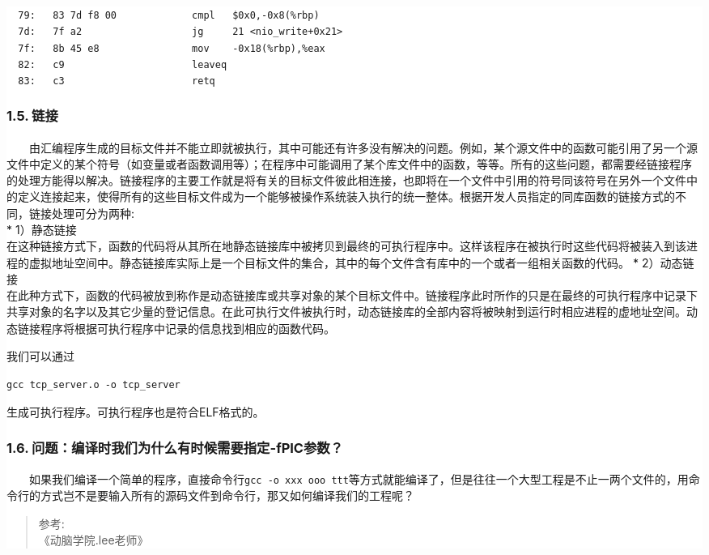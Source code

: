 ```assembly
  79:   83 7d f8 00             cmpl   $0x0,-0x8(%rbp)
  7d:   7f a2                   jg     21 <nio_write+0x21>
  7f:   8b 45 e8                mov    -0x18(%rbp),%eax
  82:   c9                      leaveq
  83:   c3                      retq
```

###  1.5. 链接

  由汇编程序生成的目标文件并不能立即就被执行，其中可能还有许多没有解决的问题。例如，某个源文件中的函数可能引用了另一个源文件中定义的某个符号（如变量或者函数调用等）；在程序中可能调用了某个库文件中的函数，等等。所有的这些问题，都需要经链接程序的处理方能得以解决。链接程序的主要工作就是将有关的目标文件彼此相连接，也即将在一个文件中引用的符号同该符号在另外一个文件中的定义连接起来，使得所有的这些目标文件成为一个能够被操作系统装入执行的统一整体。根据开发人员指定的同库函数的链接方式的不同，链接处理可分为两种:   
	* 1）静态链接  
在这种链接方式下，函数的代码将从其所在地静态链接库中被拷贝到最终的可执行程序中。这样该程序在被执行时这些代码将被装入到该进程的虚拟地址空间中。静态链接库实际上是一个目标文件的集合，其中的每个文件含有库中的一个或者一组相关函数的代码。
	* 2）动态链接  
在此种方式下，函数的代码被放到称作是动态链接库或共享对象的某个目标文件中。链接程序此时所作的只是在最终的可执行程序中记录下共享对象的名字以及其它少量的登记信息。在此可执行文件被执行时，动态链接库的全部内容将被映射到运行时相应进程的虚地址空间。动态链接程序将根据可执行程序中记录的信息找到相应的函数代码。  

我们可以通过
```shell
gcc tcp_server.o -o tcp_server
```
生成可执行程序。可执行程序也是符合ELF格式的。

###  1.6. 问题：编译时我们为什么有时候需要指定-fPIC参数？
  如果我们编译一个简单的程序，直接命令行`gcc -o xxx ooo ttt`等方式就能编译了，但是往往一个大型工程是不止一两个文件的，用命令行的方式岂不是要输入所有的源码文件到命令行，那又如何编译我们的工程呢？


> 参考:   
> 《动脑学院.lee老师》